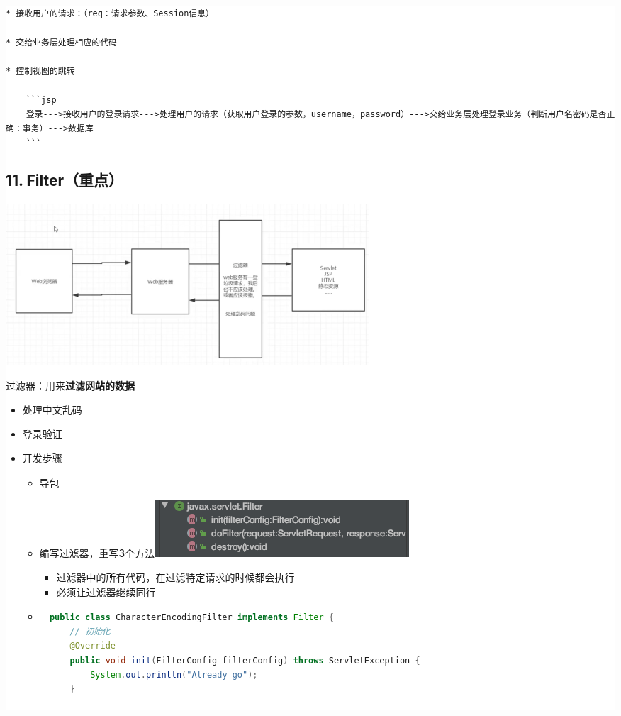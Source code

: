 	* 接收用户的请求：（req：请求参数、Session信息）

	* 交给业务层处理相应的代码

	* 控制视图的跳转

		```jsp
		登录--->接收用户的登录请求--->处理用户的请求（获取用户登录的参数，username，password）--->交给业务层处理登录业务（判断用户名密码是否正确：事务）--->数据库
		```




## 11. Filter（重点）

<img src="../images/image-20201012075908018.png" alt="image-20201012075908018" style="zoom:50%;" />

过滤器：用来**过滤网站的数据**

* 处理中文乱码

* 登录验证 

* 开发步骤

	* 导包

	* 编写过滤器，重写3个方法![image-20201012082814556](../images/image-20201012082814556.png)

		* 过滤器中的所有代码，在过滤特定请求的时候都会执行
		* 必须让过滤器继续同行

	* ```java
		public class CharacterEncodingFilter implements Filter {
		    // 初始化
		    @Override
		    public void init(FilterConfig filterConfig) throws ServletException {
		        System.out.println("Already go");
		    }
		